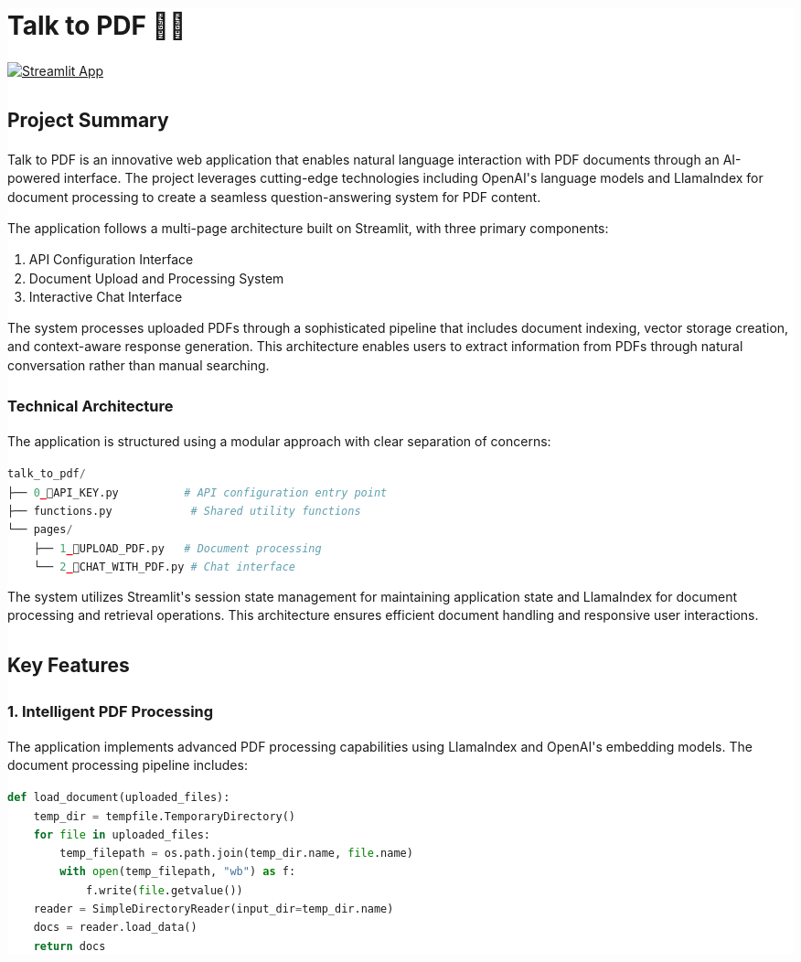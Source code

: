 # Talk to PDF 🤖📑



[![Streamlit App](https://static.streamlit.io/badges/streamlit_badge_black_white.svg)](https://talk-to-pdf.streamlit.app/)

## Project Summary

Talk to PDF is an innovative web application that enables natural language interaction with PDF documents through an AI-powered interface. The project leverages cutting-edge technologies including OpenAI's language models and LlamaIndex for document processing to create a seamless question-answering system for PDF content.

The application follows a multi-page architecture built on Streamlit, with three primary components:
1. API Configuration Interface
2. Document Upload and Processing System
3. Interactive Chat Interface

The system processes uploaded PDFs through a sophisticated pipeline that includes document indexing, vector storage creation, and context-aware response generation. This architecture enables users to extract information from PDFs through natural conversation rather than manual searching.

### Technical Architecture

The application is structured using a modular approach with clear separation of concerns:

```python
talk_to_pdf/
├── 0_🔌API_KEY.py          # API configuration entry point
├── functions.py            # Shared utility functions
└── pages/
    ├── 1_📑UPLOAD_PDF.py   # Document processing
    └── 2_💬CHAT_WITH_PDF.py # Chat interface
```

The system utilizes Streamlit's session state management for maintaining application state and LlamaIndex for document processing and retrieval operations. This architecture ensures efficient document handling and responsive user interactions.

## Key Features

### 1. Intelligent PDF Processing

The application implements advanced PDF processing capabilities using LlamaIndex and OpenAI's embedding models. The document processing pipeline includes:

```python
def load_document(uploaded_files):
    temp_dir = tempfile.TemporaryDirectory()
    for file in uploaded_files:
        temp_filepath = os.path.join(temp_dir.name, file.name)
        with open(temp_filepath, "wb") as f:
            f.write(file.getvalue())
    reader = SimpleDirectoryReader(input_dir=temp_dir.name)
    docs = reader.load_data()
    return docs
```
